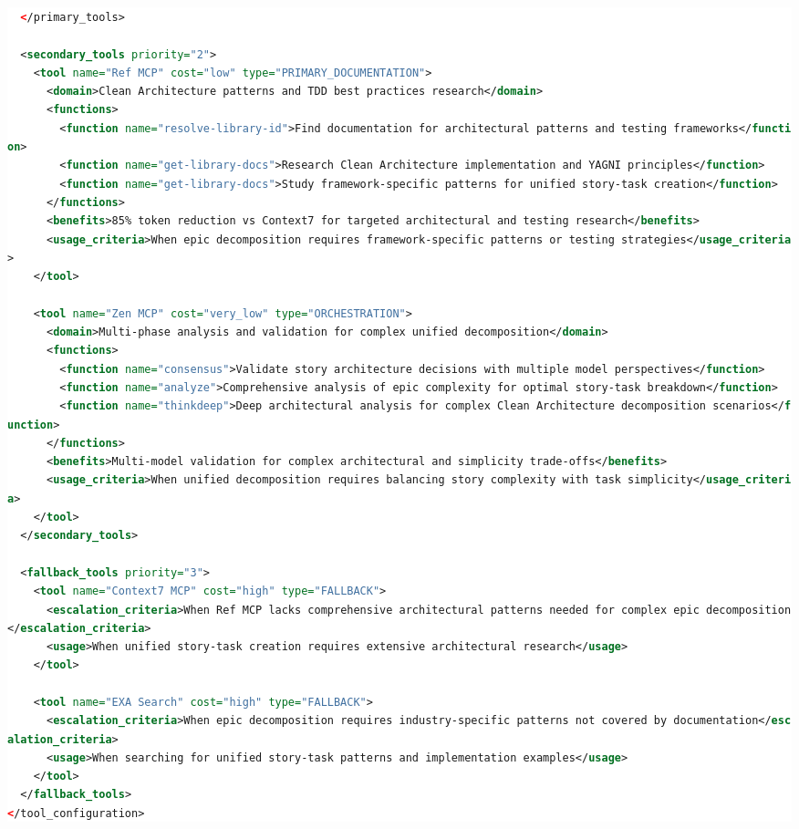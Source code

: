 ```xml
  </primary_tools>

  <secondary_tools priority="2">
    <tool name="Ref MCP" cost="low" type="PRIMARY_DOCUMENTATION">
      <domain>Clean Architecture patterns and TDD best practices research</domain>
      <functions>
        <function name="resolve-library-id">Find documentation for architectural patterns and testing frameworks</function>
        <function name="get-library-docs">Research Clean Architecture implementation and YAGNI principles</function>
        <function name="get-library-docs">Study framework-specific patterns for unified story-task creation</function>
      </functions>
      <benefits>85% token reduction vs Context7 for targeted architectural and testing research</benefits>
      <usage_criteria>When epic decomposition requires framework-specific patterns or testing strategies</usage_criteria>
    </tool>

    <tool name="Zen MCP" cost="very_low" type="ORCHESTRATION">
      <domain>Multi-phase analysis and validation for complex unified decomposition</domain>
      <functions>
        <function name="consensus">Validate story architecture decisions with multiple model perspectives</function>
        <function name="analyze">Comprehensive analysis of epic complexity for optimal story-task breakdown</function>
        <function name="thinkdeep">Deep architectural analysis for complex Clean Architecture decomposition scenarios</function>
      </functions>
      <benefits>Multi-model validation for complex architectural and simplicity trade-offs</benefits>
      <usage_criteria>When unified decomposition requires balancing story complexity with task simplicity</usage_criteria>
    </tool>
  </secondary_tools>

  <fallback_tools priority="3">
    <tool name="Context7 MCP" cost="high" type="FALLBACK">
      <escalation_criteria>When Ref MCP lacks comprehensive architectural patterns needed for complex epic decomposition</escalation_criteria>
      <usage>When unified story-task creation requires extensive architectural research</usage>
    </tool>

    <tool name="EXA Search" cost="high" type="FALLBACK">
      <escalation_criteria>When epic decomposition requires industry-specific patterns not covered by documentation</escalation_criteria>
      <usage>When searching for unified story-task patterns and implementation examples</usage>
    </tool>
  </fallback_tools>
</tool_configuration>
```
